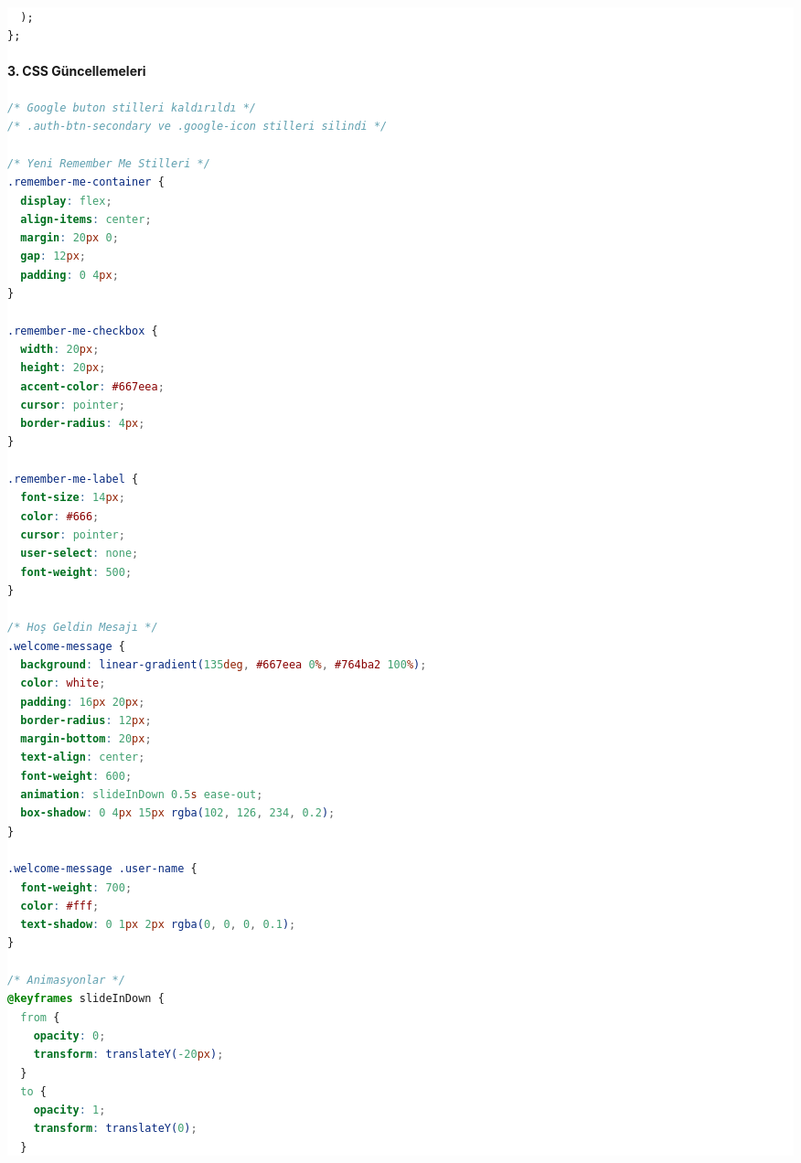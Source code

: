 ```typescript:src/components/features/auth/Login.tsx
  );
};
```

#### **3. CSS Güncellemeleri**
```css:src/styles/components/features/auth.css
/* Google buton stilleri kaldırıldı */
/* .auth-btn-secondary ve .google-icon stilleri silindi */

/* Yeni Remember Me Stilleri */
.remember-me-container {
  display: flex;
  align-items: center;
  margin: 20px 0;
  gap: 12px;
  padding: 0 4px;
}

.remember-me-checkbox {
  width: 20px;
  height: 20px;
  accent-color: #667eea;
  cursor: pointer;
  border-radius: 4px;
}

.remember-me-label {
  font-size: 14px;
  color: #666;
  cursor: pointer;
  user-select: none;
  font-weight: 500;
}

/* Hoş Geldin Mesajı */
.welcome-message {
  background: linear-gradient(135deg, #667eea 0%, #764ba2 100%);
  color: white;
  padding: 16px 20px;
  border-radius: 12px;
  margin-bottom: 20px;
  text-align: center;
  font-weight: 600;
  animation: slideInDown 0.5s ease-out;
  box-shadow: 0 4px 15px rgba(102, 126, 234, 0.2);
}

.welcome-message .user-name {
  font-weight: 700;
  color: #fff;
  text-shadow: 0 1px 2px rgba(0, 0, 0, 0.1);
}

/* Animasyonlar */
@keyframes slideInDown {
  from {
    opacity: 0;
    transform: translateY(-20px);
  }
  to {
    opacity: 1;
    transform: translateY(0);
  }
```